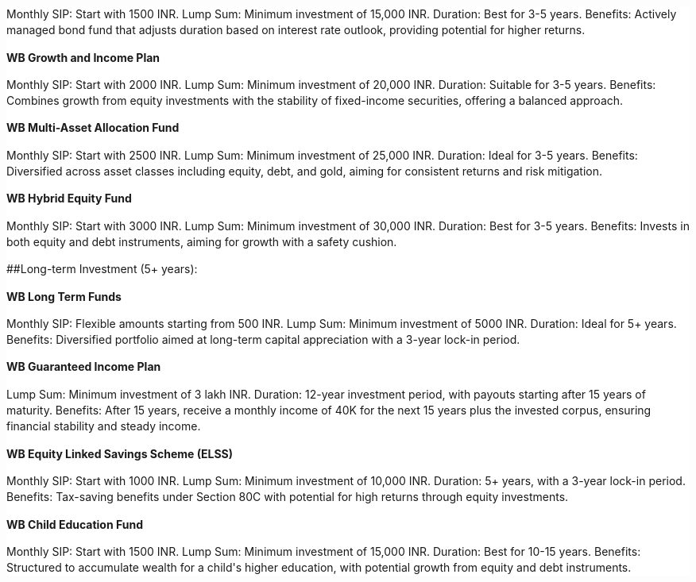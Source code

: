 Monthly SIP: Start with 1500 INR.
Lump Sum: Minimum investment of 15,000 INR.
Duration: Best for 3-5 years.
Benefits: Actively managed bond fund that adjusts duration based on interest rate outlook, providing potential for higher returns.

**WB Growth and Income Plan**

Monthly SIP: Start with 2000 INR.
Lump Sum: Minimum investment of 20,000 INR.
Duration: Suitable for 3-5 years.
Benefits: Combines growth from equity investments with the stability of fixed-income securities, offering a balanced approach.

**WB Multi-Asset Allocation Fund**

Monthly SIP: Start with 2500 INR.
Lump Sum: Minimum investment of 25,000 INR.
Duration: Ideal for 3-5 years.
Benefits: Diversified across asset classes including equity, debt, and gold, aiming for consistent returns and risk mitigation.

**WB Hybrid Equity Fund**

Monthly SIP: Start with 3000 INR.
Lump Sum: Minimum investment of 30,000 INR.
Duration: Best for 3-5 years.
Benefits: Invests in both equity and debt instruments, aiming for growth with a safety cushion.

##Long-term Investment (5+ years):

**WB Long Term Funds**

Monthly SIP: Flexible amounts starting from 500 INR.
Lump Sum: Minimum investment of 5000 INR.
Duration: Ideal for 5+ years.
Benefits: Diversified portfolio aimed at long-term capital appreciation with a 3-year lock-in period.

**WB Guaranteed Income Plan**

Lump Sum: Minimum investment of 3 lakh INR.
Duration: 12-year investment period, with payouts starting after 15 years of maturity.
Benefits: After 15 years, receive a monthly income of 40K for the next 15 years plus the invested corpus, ensuring financial stability and steady income.

**WB Equity Linked Savings Scheme (ELSS)**

Monthly SIP: Start with 1000 INR.
Lump Sum: Minimum investment of 10,000 INR.
Duration: 5+ years, with a 3-year lock-in period.
Benefits: Tax-saving benefits under Section 80C with potential for high returns through equity investments.

**WB Child Education Fund**

Monthly SIP: Start with 1500 INR.
Lump Sum: Minimum investment of 15,000 INR.
Duration: Best for 10-15 years.
Benefits: Structured to accumulate wealth for a child's higher education, with potential growth from equity and debt instruments.
